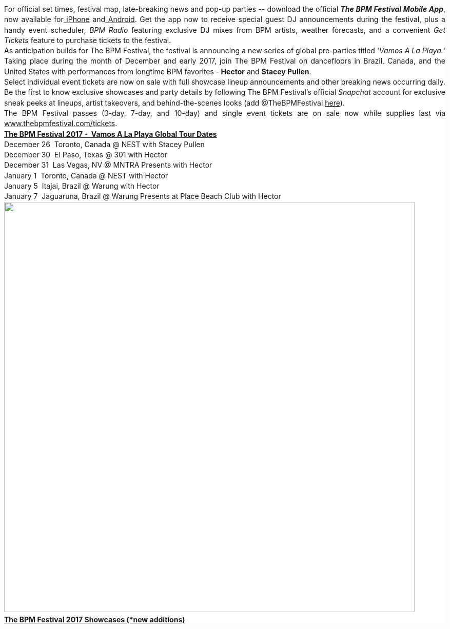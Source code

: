 <div dir="ltr" style="text-align: justify;"><span id="m_-9011514601164558756docs-internal-guid-2dfeeff2-1807-78df-1a4f-28ba90689465">For official set times, festival map, late-breaking news and pop-up parties -- download the official <em><strong>The BPM Festival Mobile App</strong></em>, now available for</span><a href="http://t.ymlp58.com/jqwqjapaejqhuatabbmanaueqwe/click.php" target="_blank" data-saferedirecturl="https://www.google.com/url?hl=en&amp;q=http://t.ymlp58.com/jqwqjapaejqhuatabbmanaueqwe/click.php&amp;source=gmail&amp;ust=1483504867941000&amp;usg=AFQjCNGVEW-Rv-gRc7WiQR5RMoXUSu0YUQ"> iPhone</a> and<a href="http://t.ymlp58.com/jqwqbafaejqhuazabbmadaueqwe/click.php" target="_blank" data-saferedirecturl="https://www.google.com/url?hl=en&amp;q=http://t.ymlp58.com/jqwqbafaejqhuazabbmadaueqwe/click.php&amp;source=gmail&amp;ust=1483504867941000&amp;usg=AFQjCNGC3xG95rpVyR4JPjglGBpyJCn9kQ"> Android</a>. Get the app now to receive special guest DJ announcements during the festival, plus a handy event scheduler, <em>BPM Radio</em> featuring exclusive DJ mixes from BPM artists, weather forecasts, and a convenient <em>Get Tickets </em>feature to purchase tickets to the festival.</div>
<div style="text-align: justify;"></div>
<div style="text-align: justify;"><span id="m_-9011514601164558756docs-internal-guid-2dfeeff2-180e-c8b9-3a0e-a09f52443bb2">As anticipation builds for The BPM Festival, the festival is announcing a new series of global pre-parties titled '</span><em>Vamos A La Playa.</em>' Taking place during the month of December and early 2017, join The BPM Festival on dancefloors in Brazil, Canada, and the United States with performances from longtime BPM favorites -<strong> Hector</strong> and <strong>Stacey Pullen</strong>.</div>
<div style="text-align: justify;"></div>
<div dir="ltr" style="text-align: justify;"><span id="m_-9011514601164558756docs-internal-guid-2dfeeff2-1807-78df-1a4f-28ba90689465">Select individual event tickets are now on sale with full showcase lineup announcements and other breaking news occurring daily. Be the first to know exclusive showcases and party details by following The BPM Festival’s official </span><em>Snapchat </em>account for exclusive sneak peeks at lineups, artist takeovers, and behind-the-scenes looks (add @TheBPMFestival <a href="http://t.ymlp58.com/jqwqhalaejqhualabbmalaueqwe/click.php" target="_blank" data-saferedirecturl="https://www.google.com/url?hl=en&amp;q=http://t.ymlp58.com/jqwqhalaejqhualabbmalaueqwe/click.php&amp;source=gmail&amp;ust=1483504867942000&amp;usg=AFQjCNES5bX7bpPrzZOW72A9dMzIspsUjg">here</a>).</div>
<div style="text-align: justify;"></div>
<div dir="ltr" style="text-align: justify;"><span id="m_-9011514601164558756docs-internal-guid-2dfeeff2-1807-78df-1a4f-28ba90689465">The BPM Festival passes (3-day, 7-day, and 10-day) and single event tickets are on sale now while supplies last via </span><a href="http://t.ymlp58.com/jqwqwaoaejqhuaoabbmakaueqwe/click.php" target="_blank" data-saferedirecturl="https://www.google.com/url?hl=en&amp;q=http://t.ymlp58.com/jqwqwaoaejqhuaoabbmakaueqwe/click.php&amp;source=gmail&amp;ust=1483504867942000&amp;usg=AFQjCNGuowDbJN-cGXuRn7zJY1eVDRnAEQ">www.thebpmfestival.com/tickets</a><wbr></wbr>.</div>
<div style="text-align: justify;"></div>
<div dir="ltr" style="text-align: justify;"><strong><u><span id="m_-9011514601164558756docs-internal-guid-2dfeeff2-1807-78df-1a4f-28ba90689465">The BPM Festival 2017 -  Vamos A La Playa Global Tour Dates</span></u></strong></div>
<div dir="ltr" style="text-align: justify;"><span id="m_-9011514601164558756docs-internal-guid-2dfeeff2-1807-78df-1a4f-28ba90689465">December 26  Toronto, Canada @ NEST with Stacey Pullen </span></div>
<div dir="ltr" style="text-align: justify;"><span id="m_-9011514601164558756docs-internal-guid-2dfeeff2-1807-78df-1a4f-28ba90689465">December 30  El Paso, Texas @ 301 with Hector</span></div>
<div dir="ltr" style="text-align: justify;"><span id="m_-9011514601164558756docs-internal-guid-2dfeeff2-1807-78df-1a4f-28ba90689465">December 31  Las Vegas, NV @ MNTRA Presents with Hector</span></div>
<div dir="ltr" style="text-align: justify;"><span id="m_-9011514601164558756docs-internal-guid-2dfeeff2-1807-78df-1a4f-28ba90689465">January 1  Toronto, Canada @ NEST with Hector</span></div>
<div dir="ltr" style="text-align: justify;"><span id="m_-9011514601164558756docs-internal-guid-2dfeeff2-1807-78df-1a4f-28ba90689465"><span class="aBn" tabindex="0" data-term="goog_1655270568"><span class="aQJ">January 5</span></span>  Itajai, Brazil @ Warung with Hector</span></div>
<div dir="ltr" style="text-align: justify;"><span id="m_-9011514601164558756docs-internal-guid-2dfeeff2-1807-78df-1a4f-28ba90689465"><span class="aBn" tabindex="0" data-term="goog_1655270569"><span class="aQJ">January 7</span></span>  Jaguaruna, Brazil @ Warung Presents at Place Beach Club with Hector</span></div>
<div style="text-align: justify;"></div>
<div style="text-align: justify;">
<div dir="ltr"><img class="CToWUd a6T" tabindex="0" src="https://ci3.googleusercontent.com/proxy/uN5lhVetWuaacbDOL11yUmBPnK5hdRIklq8We2sBezlkE55vUqAq1Ze-4GQD3P6ajPIfTfoXKUmQ9_cSKJa9uHr4EvNsFsYsn3kn3WEi7wfs85HOaDdj-aloJHRfklx1XjeyWzDM=s0-d-e1-ft#http://img.ymlp58.com/plexipr_73263BPMFestivalShowcaseAnnouncementsfinal4--1.png" alt="" width="800" height="800" border="0" /></div>
<div dir="ltr"><strong><u><span id="m_-9011514601164558756docs-internal-guid-2dfeeff2-1807-78df-1a4f-28ba90689465">The BPM Festival 2017 Showcases (*new additions)</span></u></strong></div>